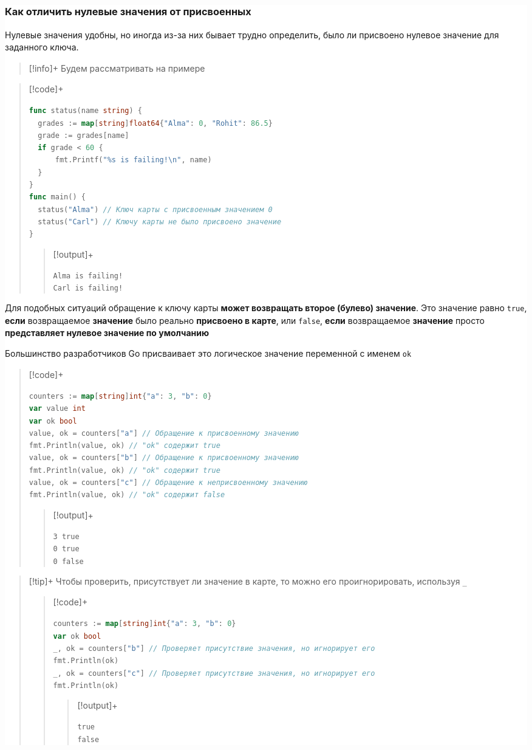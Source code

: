 ### Как отличить нулевые значения от присвоенных
Нулевые значения удобны, но иногда из-за них бывает трудно определить, было ли присвоено нулевое значение для заданного ключа.

> [!info]+ Будем рассматривать на примере

> [!code]+
> ```go
> func status(name string) {
> 	grades := map[string]float64{"Alma": 0, "Rohit": 86.5}
> 	grade := grades[name]
> 	if grade < 60 {
> 		fmt.Printf("%s is failing!\n", name)
> 	}
> }
> func main() {
> 	status("Alma") // Ключ карты с присвоенным значением 0
> 	status("Carl") // Ключу карты не было присвоено значение
> }
> ```
> > [!output]+
> > ```
> > Alma is failing!
> > Carl is failing!
> > ```

Для подобных ситуаций обращение к ключу карты **может возвращать второе (булево) значение**. Это значение равно `true`, **если** возвращаемое **значение** было реально **присвоено в карте**, или `false`, **если** возвращаемое **значение** просто **представляет нулевое значение по умолчанию**

Большинство разработчиков Go присваивает это логическое значение переменной с именем `ok`

> [!code]+
> ```go
> counters := map[string]int{"a": 3, "b": 0} 
> var value int 
> var ok bool 
> value, ok = counters["a"] // Обращение к присвоенному значению
> fmt.Println(value, ok) // "ok" содержит true
> value, ok = counters["b"] // Обращение к присвоенному значению
> fmt.Println(value, ok) // "ok" содержит true
> value, ok = counters["c"] // Обращение к неприсвоенному значению
> fmt.Println(value, ok) // "ok" содержит false
> ```
> > [!output]+
> > ```
> > 3 true
> > 0 true
> > 0 false
> > ```

> [!tip]+ Чтобы проверить, присутствует ли значение в карте, то можно его проигнорировать, используя `_`
> > [!code]+
> > ```go
> > counters := map[string]int{"a": 3, "b": 0} 
> > var ok bool 
> > _, ok = counters["b"] // Проверяет присутствие значения, но игнорирует его
> > fmt.Println(ok) 
> > _, ok = counters["c"] // Проверяет присутствие значения, но игнорирует его
> > fmt.Println(ok)
> > ```
> > > [!output]+
> > > ```
> > > true
> > > false